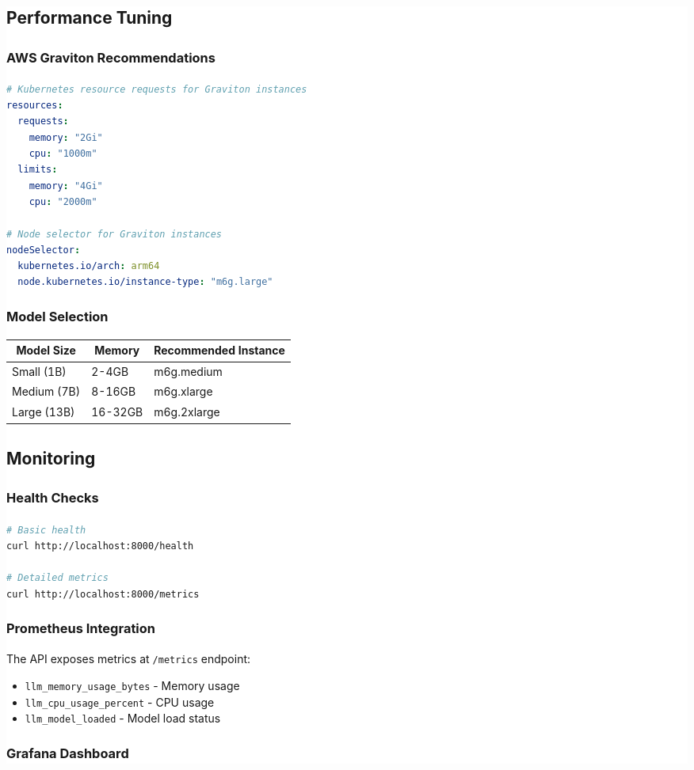 ## Performance Tuning

### AWS Graviton Recommendations

```yaml
# Kubernetes resource requests for Graviton instances
resources:
  requests:
    memory: "2Gi"
    cpu: "1000m"
  limits:
    memory: "4Gi"
    cpu: "2000m"

# Node selector for Graviton instances
nodeSelector:
  kubernetes.io/arch: arm64
  node.kubernetes.io/instance-type: "m6g.large"
```

### Model Selection

| Model Size | Memory | Recommended Instance |
|------------|--------|---------------------|
| Small (1B) | 2-4GB | m6g.medium |
| Medium (7B) | 8-16GB | m6g.xlarge |
| Large (13B) | 16-32GB | m6g.2xlarge |

## Monitoring

### Health Checks

```bash
# Basic health
curl http://localhost:8000/health

# Detailed metrics
curl http://localhost:8000/metrics
```

### Prometheus Integration

The API exposes metrics at `/metrics` endpoint:

- `llm_memory_usage_bytes` - Memory usage
- `llm_cpu_usage_percent` - CPU usage
- `llm_model_loaded` - Model load status

### Grafana Dashboard
